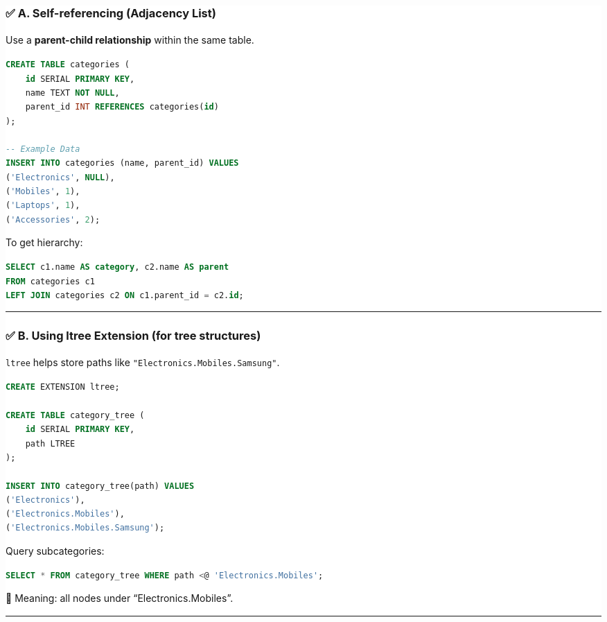 
### ✅ **A. Self-referencing (Adjacency List)**

Use a **parent-child relationship** within the same table.

```sql
CREATE TABLE categories (
    id SERIAL PRIMARY KEY,
    name TEXT NOT NULL,
    parent_id INT REFERENCES categories(id)
);

-- Example Data
INSERT INTO categories (name, parent_id) VALUES
('Electronics', NULL),
('Mobiles', 1),
('Laptops', 1),
('Accessories', 2);
```

To get hierarchy:

```sql
SELECT c1.name AS category, c2.name AS parent
FROM categories c1
LEFT JOIN categories c2 ON c1.parent_id = c2.id;
```

---

### ✅ **B. Using ltree Extension (for tree structures)**

`ltree` helps store paths like `"Electronics.Mobiles.Samsung"`.

```sql
CREATE EXTENSION ltree;

CREATE TABLE category_tree (
    id SERIAL PRIMARY KEY,
    path LTREE
);

INSERT INTO category_tree(path) VALUES
('Electronics'),
('Electronics.Mobiles'),
('Electronics.Mobiles.Samsung');
```

Query subcategories:

```sql
SELECT * FROM category_tree WHERE path <@ 'Electronics.Mobiles';
```

🧠 Meaning: all nodes under “Electronics.Mobiles”.

---
